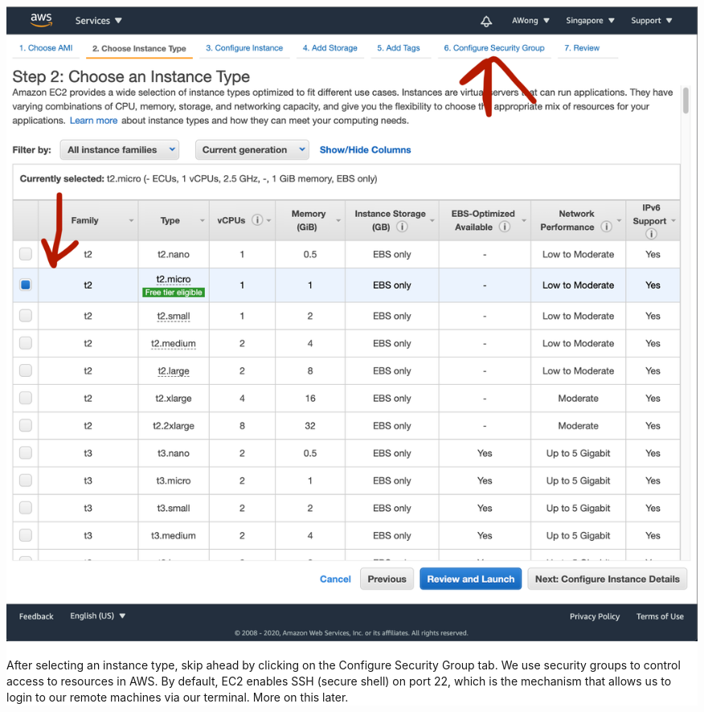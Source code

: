 ![](../.gitbook/assets/screen-shot-2020-10-30-at-8.42.52-pm.png)

After selecting an instance type, skip ahead by clicking on the Configure Security Group tab. We use security groups to control access to resources in AWS. By default, EC2 enables SSH \(secure shell\) on port 22, which is the mechanism that allows us to login to our remote machines via our terminal. More on this later.
